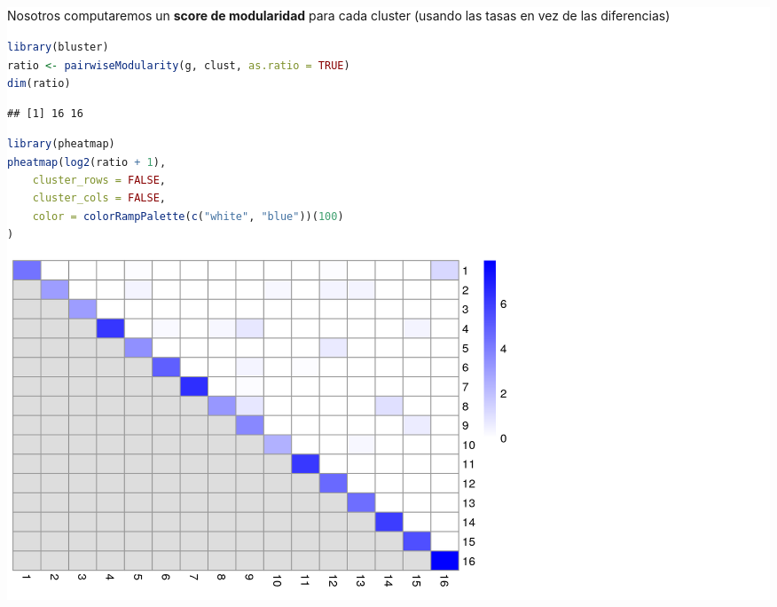 Nosotros computaremos un **score de modularidad** para cada cluster (usando las tasas en vez de las diferencias)



```r
library(bluster)
ratio <- pairwiseModularity(g, clust, as.ratio = TRUE)
dim(ratio)
```

```
## [1] 16 16
```



```r
library(pheatmap)
pheatmap(log2(ratio + 1),
    cluster_rows = FALSE,
    cluster_cols = FALSE,
    color = colorRampPalette(c("white", "blue"))(100)
)
```

<img src="09-clustering_files/figure-html/unnamed-chunk-11-1.png" width="576" />

